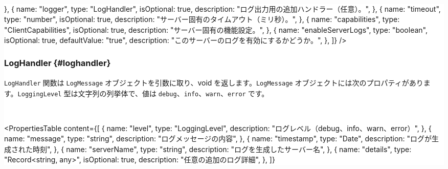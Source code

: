   },
  {
    name: "logger",
    type: "LogHandler",
    isOptional: true,
    description: "ログ出力用の追加ハンドラー（任意）。",
  },
  {
    name: "timeout",
    type: "number",
    isOptional: true,
    description: "サーバー固有のタイムアウト（ミリ秒）。",
  },
  {
    name: "capabilities",
    type: "ClientCapabilities",
    isOptional: true,
    description: "サーバー固有の機能設定。",
  },
  {
    name: "enableServerLogs",
    type: "boolean",
    isOptional: true,
    defaultValue: "true",
    description: "このサーバーのログを有効にするかどうか。",
  },
]}
/>

### LogHandler \{#loghandler\}

`LogHandler` 関数は `LogMessage` オブジェクトを引数に取り、void を返します。`LogMessage` オブジェクトには次のプロパティがあります。`LoggingLevel` 型は文字列の列挙体で、値は `debug`、`info`、`warn`、`error` です。

<br />

<PropertiesTable
  content={[
  {
    name: "level",
    type: "LoggingLevel",
    description: "ログレベル（debug、info、warn、error）",
  },
  {
    name: "message",
    type: "string",
    description: "ログメッセージの内容",
  },
  {
    name: "timestamp",
    type: "Date",
    description: "ログが生成された時刻",
  },
  {
    name: "serverName",
    type: "string",
    description: "ログを生成したサーバー名",
  },
  {
    name: "details",
    type: "Record<string, any>",
    isOptional: true,
    description: "任意の追加のログ詳細",
  },
]}